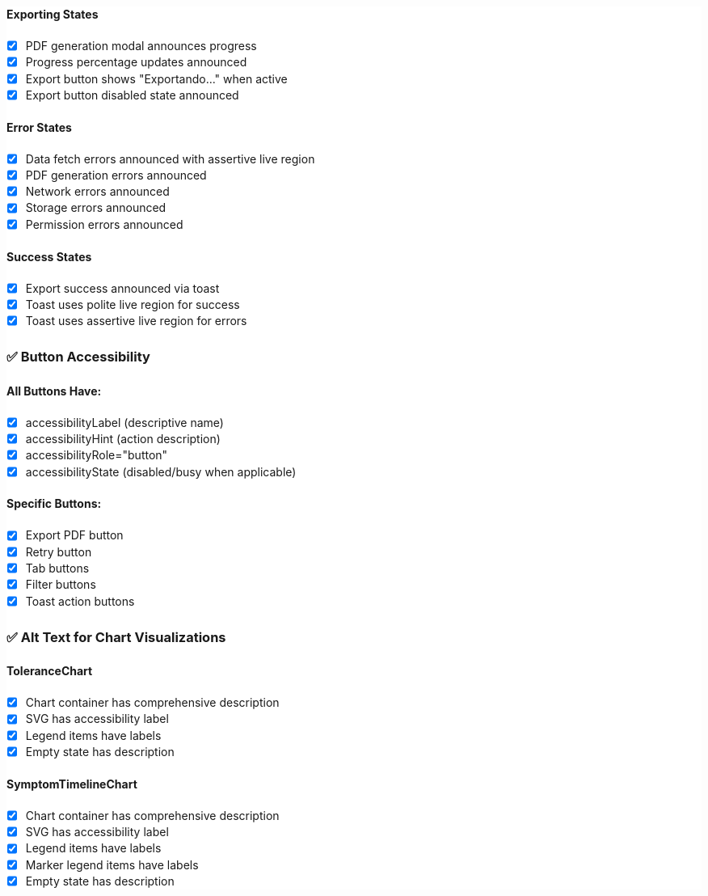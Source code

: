 #### Exporting States

- [x] PDF generation modal announces progress
- [x] Progress percentage updates announced
- [x] Export button shows "Exportando..." when active
- [x] Export button disabled state announced

#### Error States

- [x] Data fetch errors announced with assertive live region
- [x] PDF generation errors announced
- [x] Network errors announced
- [x] Storage errors announced
- [x] Permission errors announced

#### Success States

- [x] Export success announced via toast
- [x] Toast uses polite live region for success
- [x] Toast uses assertive live region for errors

### ✅ Button Accessibility

#### All Buttons Have:

- [x] accessibilityLabel (descriptive name)
- [x] accessibilityHint (action description)
- [x] accessibilityRole="button"
- [x] accessibilityState (disabled/busy when applicable)

#### Specific Buttons:

- [x] Export PDF button
- [x] Retry button
- [x] Tab buttons
- [x] Filter buttons
- [x] Toast action buttons

### ✅ Alt Text for Chart Visualizations

#### ToleranceChart

- [x] Chart container has comprehensive description
- [x] SVG has accessibility label
- [x] Legend items have labels
- [x] Empty state has description

#### SymptomTimelineChart

- [x] Chart container has comprehensive description
- [x] SVG has accessibility label
- [x] Legend items have labels
- [x] Marker legend items have labels
- [x] Empty state has description
